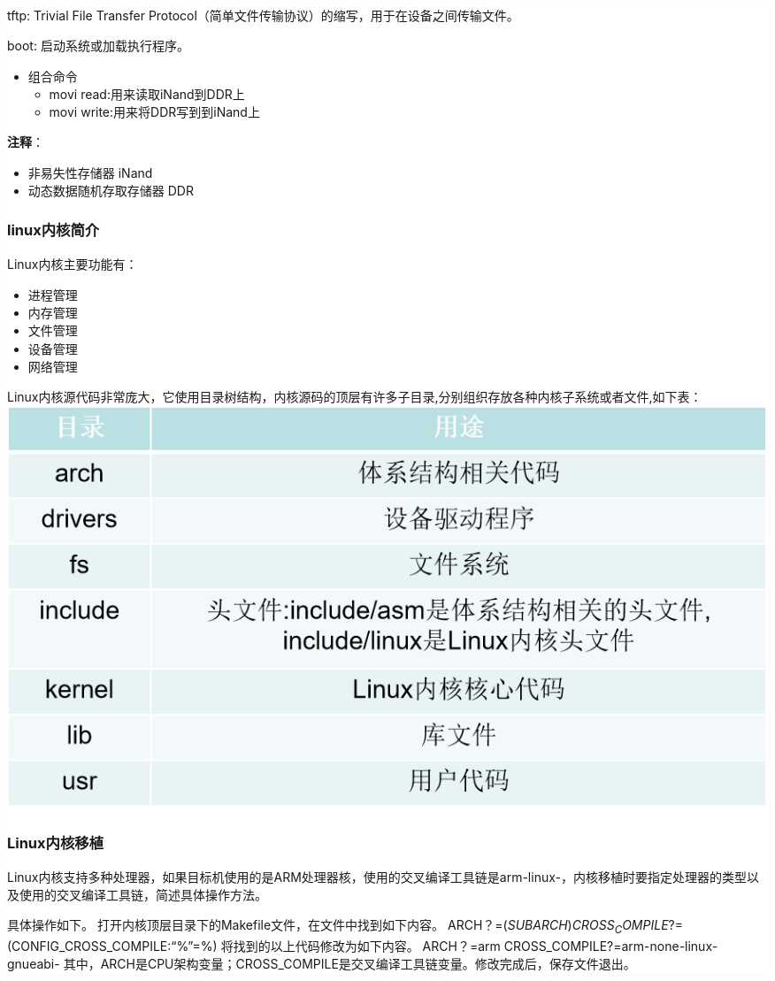 tftp: Trivial File Transfer Protocol（简单文件传输协议）的缩写，用于在设备之间传输文件。

boot: 启动系统或加载执行程序。

- 组合命令
  - movi read:用来读取iNand到DDR上  
  - movi write:用来将DDR写到到iNand上

**注释**：

- 非易失性存储器 iNand
- 动态数据随机存取存储器 DDR

### linux内核简介

Linux内核主要功能有：

- 进程管理
- 内存管理
- 文件管理
- 设备管理
- 网络管理

Linux内核源代码非常庞大，它使用目录树结构，内核源码的顶层有许多子目录,分别组织存放各种内核子系统或者文件,如下表：
![1](image.png)

### Linux内核移植

Linux内核支持多种处理器，如果目标机使用的是ARM处理器核，使用的交叉编译工具链是arm-linux-，内核移植时要指定处理器的类型以及使用的交叉编译工具链，简述具体操作方法。

具体操作如下。
   打开内核顶层目录下的Makefile文件，在文件中找到如下内容。
   ARCH？=$(SUBARCH)
   CROSS_COMPILE?=$(CONFIG_CROSS_COMPILE:“%”=%)
将找到的以上代码修改为如下内容。
   ARCH？=arm
   CROSS_COMPILE?=arm-none-linux-gnueabi-
其中，ARCH是CPU架构变量；CROSS_COMPILE是交叉编译工具链变量。修改完成后，保存文件退出。
